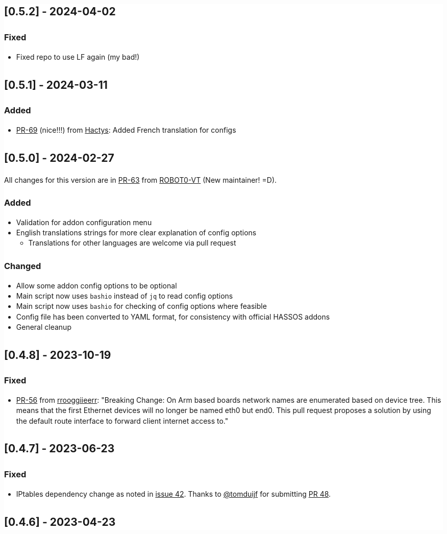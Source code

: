 ## [0.5.2] - 2024-04-02

### Fixed
- Fixed repo to use LF again (my bad!)

## [0.5.1] - 2024-03-11

### Added
-  [PR-69](https://github.com/mattlongman/Hassio-Access-Point/pull/) (nice!!!) from [Hactys](https://github.com/Hactys): Added French translation for configs

## [0.5.0] - 2024-02-27

All changes for this version are in [PR-63](https://github.com/mattlongman/Hassio-Access-Point/pull/63) from [ROBOT0-VT](https://github.com/ROBOT0-VT) (New maintainer! =D).

### Added
- Validation for addon configuration menu
- English translations strings for more clear explanation of config options
    - Translations for other languages are welcome via pull request

### Changed
- Allow some addon config options to be optional
- Main script now uses `bashio` instead of `jq` to read config options
- Main script now uses `bashio` for checking of config options where feasible
- Config file has been converted to YAML format, for consistency with official HASSOS addons
- General cleanup

## [0.4.8] - 2023-10-19

### Fixed
- [PR-56](https://github.com/mattlongman/Hassio-Access-Point/pull/56) from [rrooggiieerr](https://github.com/rrooggiieerr): "Breaking Change: On Arm based boards network names are enumerated based on device tree. This means that the first Ethernet devices will no longer be named eth0 but end0. This pull request proposes a solution by using the default route interface to forward client internet access to."

## [0.4.7] - 2023-06-23

### Fixed
- IPtables dependency change as noted in [issue 42](https://github.com/mattlongman/Hassio-Access-Point/issues/42#issuecomment-1579294919). Thanks to [@tomduijf](https://github.com/tomduijf) for submitting [PR 48](https://github.com/mattlongman/Hassio-Access-Point/pull/48).

## [0.4.6] - 2023-04-23
